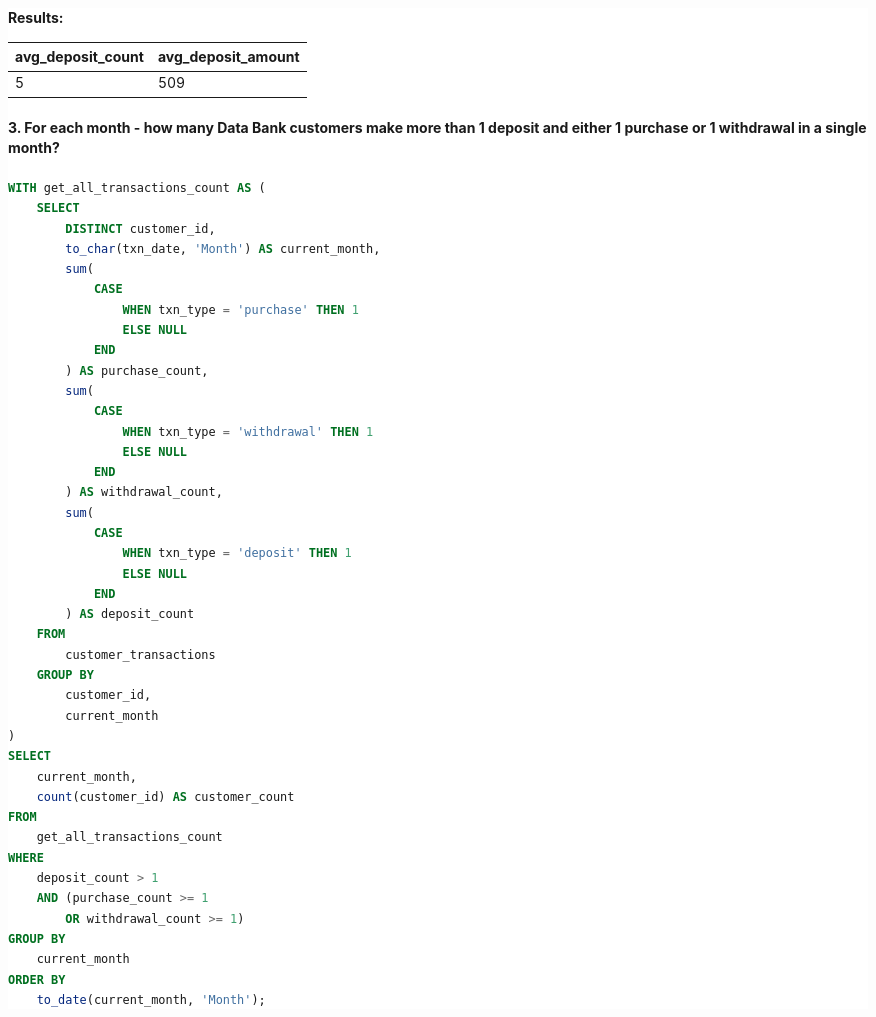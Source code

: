 ````sql
````

**Results:**

avg_deposit_count|avg_deposit_amount|
-----------------|------------------|
5|               509|

#### 3. For each month - how many Data Bank customers make more than 1 deposit and either 1 purchase or 1 withdrawal in a single month?

````sql
WITH get_all_transactions_count AS (
	SELECT
		DISTINCT customer_id,
		to_char(txn_date, 'Month') AS current_month,
		sum(
			CASE
				WHEN txn_type = 'purchase' THEN 1
				ELSE NULL
			END  
		) AS purchase_count,
		sum(
			CASE
				WHEN txn_type = 'withdrawal' THEN 1
				ELSE NULL
			END  
		) AS withdrawal_count,
		sum(
			CASE
				WHEN txn_type = 'deposit' THEN 1
				ELSE NULL
			END  
		) AS deposit_count
	FROM
		customer_transactions
	GROUP BY
		customer_id,
		current_month
)
SELECT
	current_month,
	count(customer_id) AS customer_count
FROM
	get_all_transactions_count
WHERE
	deposit_count > 1
	AND (purchase_count >= 1
		OR withdrawal_count >= 1)
GROUP BY
	current_month
ORDER BY
	to_date(current_month, 'Month');
````
